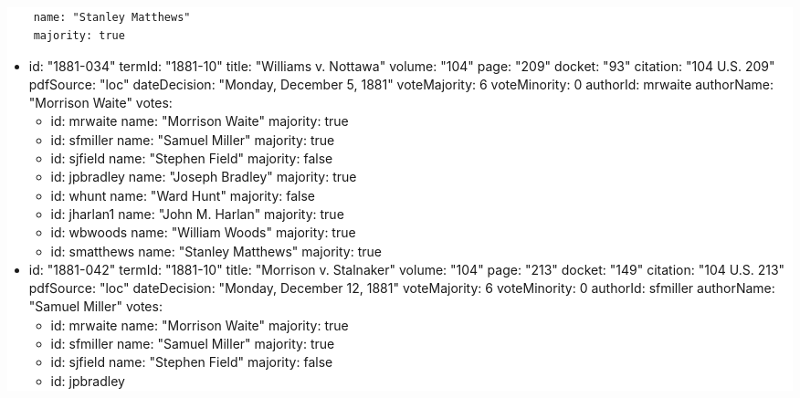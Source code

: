         name: "Stanley Matthews"
        majority: true
  - id: "1881-034"
    termId: "1881-10"
    title: "Williams v. Nottawa"
    volume: "104"
    page: "209"
    docket: "93"
    citation: "104 U.S. 209"
    pdfSource: "loc"
    dateDecision: "Monday, December 5, 1881"
    voteMajority: 6
    voteMinority: 0
    authorId: mrwaite
    authorName: "Morrison Waite"
    votes:
      - id: mrwaite
        name: "Morrison Waite"
        majority: true
      - id: sfmiller
        name: "Samuel Miller"
        majority: true
      - id: sjfield
        name: "Stephen Field"
        majority: false
      - id: jpbradley
        name: "Joseph Bradley"
        majority: true
      - id: whunt
        name: "Ward Hunt"
        majority: false
      - id: jharlan1
        name: "John M. Harlan"
        majority: true
      - id: wbwoods
        name: "William Woods"
        majority: true
      - id: smatthews
        name: "Stanley Matthews"
        majority: true
  - id: "1881-042"
    termId: "1881-10"
    title: "Morrison v. Stalnaker"
    volume: "104"
    page: "213"
    docket: "149"
    citation: "104 U.S. 213"
    pdfSource: "loc"
    dateDecision: "Monday, December 12, 1881"
    voteMajority: 6
    voteMinority: 0
    authorId: sfmiller
    authorName: "Samuel Miller"
    votes:
      - id: mrwaite
        name: "Morrison Waite"
        majority: true
      - id: sfmiller
        name: "Samuel Miller"
        majority: true
      - id: sjfield
        name: "Stephen Field"
        majority: false
      - id: jpbradley